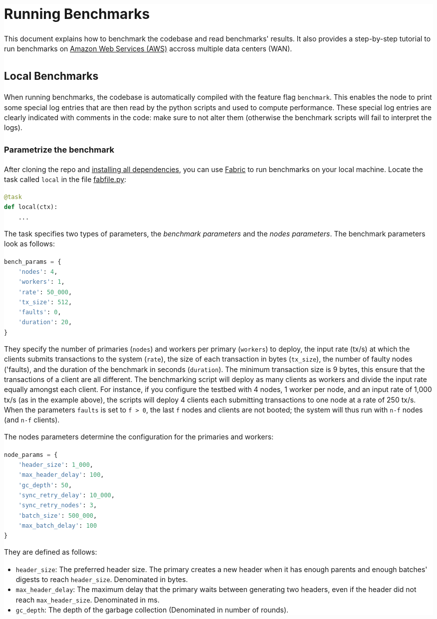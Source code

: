 # Running Benchmarks
This document explains how to benchmark the codebase and read benchmarks' results. It also provides a step-by-step tutorial to run benchmarks on [Amazon Web Services (AWS)](https://aws.amazon.com) accross multiple data centers (WAN).

## Local Benchmarks
When running benchmarks, the codebase is automatically compiled with the feature flag `benchmark`. This enables the node to print some special log entries that are then read by the python scripts and used to compute performance. These special log entries are clearly indicated with comments in the code: make sure to not alter them (otherwise the benchmark scripts will fail to interpret the logs).

### Parametrize the benchmark
After cloning the repo and [installing all dependencies](https://github.com/facebookresearch/narwhal#quick-start), you can use [Fabric](http://www.fabfile.org/) to run benchmarks on your local machine.  Locate the task called `local` in the file [fabfile.py](https://github.com/facebookresearch/narwhal/blob/master/benchmark/fabfile.py):
```python
@task
def local(ctx):
    ...
```
The task specifies two types of parameters, the *benchmark parameters* and the *nodes parameters*. The benchmark parameters look as follows:
```python
bench_params = {
    'nodes': 4,
    'workers': 1,
    'rate': 50_000,
    'tx_size': 512,
    'faults': 0,
    'duration': 20,
}
```
They specify the number of primaries (`nodes`) and workers per primary (`workers`) to deploy, the input rate (tx/s) at which the clients submits transactions to the system (`rate`), the size of each transaction in bytes (`tx_size`), the number of faulty nodes ('faults), and the duration of the benchmark in seconds (`duration`). The minimum transaction size is 9 bytes, this ensure that the transactions of a client are all different. The benchmarking script will deploy as many clients as workers and divide the input rate equally amongst each client. For instance, if you configure the testbed with 4 nodes, 1 worker per node, and an input rate of 1,000 tx/s (as in the example above), the scripts will deploy 4 clients each submitting transactions to one node at a rate of 250 tx/s. When the parameters `faults` is set to `f > 0`, the last `f` nodes and clients are not booted; the system will thus run with `n-f` nodes (and `n-f` clients). 

The nodes parameters determine the configuration for the primaries and workers:
```python
node_params = {
    'header_size': 1_000,
    'max_header_delay': 100,
    'gc_depth': 50,
    'sync_retry_delay': 10_000,
    'sync_retry_nodes': 3,
    'batch_size': 500_000,
    'max_batch_delay': 100
}
```
They are defined as follows:
* `header_size`: The preferred header size. The primary creates a new header when it has enough parents and enough batches' digests to reach `header_size`. Denominated in bytes.
* `max_header_delay`: The maximum delay that the primary waits between generating two headers, even if the header did not reach `max_header_size`. Denominated in ms.
* `gc_depth`: The depth of the garbage collection (Denominated in number of rounds).